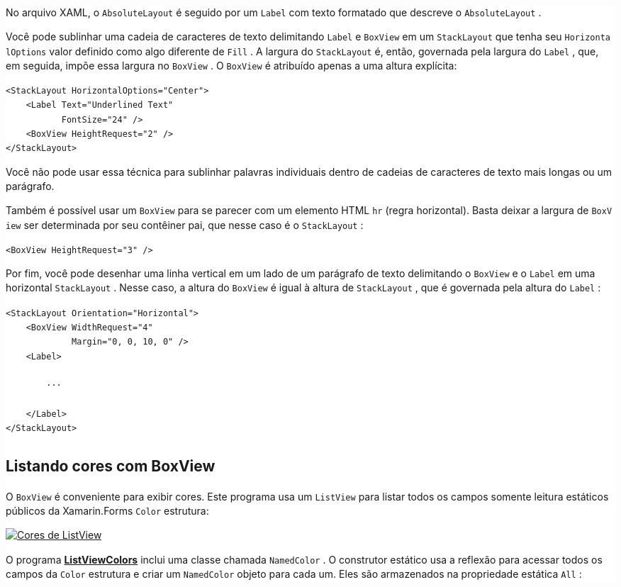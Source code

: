 No arquivo XAML, o `AbsoluteLayout` é seguido por um `Label` com texto formatado que descreve o `AbsoluteLayout` .

Você pode sublinhar uma cadeia de caracteres de texto delimitando `Label` e `BoxView` em um `StackLayout` que tenha seu `HorizontalOptions` valor definido como algo diferente de `Fill` . A largura do `StackLayout` é, então, governada pela largura do `Label` , que, em seguida, impõe essa largura no `BoxView` . O `BoxView` é atribuído apenas a uma altura explícita:

```xaml
<StackLayout HorizontalOptions="Center">
    <Label Text="Underlined Text"
           FontSize="24" />
    <BoxView HeightRequest="2" />
</StackLayout>
```

Você não pode usar essa técnica para sublinhar palavras individuais dentro de cadeias de caracteres de texto mais longas ou um parágrafo.

Também é possível usar um `BoxView` para se parecer com um elemento HTML `hr` (regra horizontal). Basta deixar a largura de `BoxView` ser determinada por seu contêiner pai, que nesse caso é o `StackLayout` :

```xaml
<BoxView HeightRequest="3" />
```

Por fim, você pode desenhar uma linha vertical em um lado de um parágrafo de texto delimitando o `BoxView` e o `Label` em uma horizontal `StackLayout` . Nesse caso, a altura do `BoxView` é igual à altura de `StackLayout` , que é governada pela altura do `Label` :

```xaml
<StackLayout Orientation="Horizontal">
    <BoxView WidthRequest="4"
             Margin="0, 0, 10, 0" />
    <Label>

        ···

    </Label>
</StackLayout>
```

## <a name="listing-colors-with-boxview"></a>Listando cores com BoxView

O `BoxView` é conveniente para exibir cores. Este programa usa um `ListView` para listar todos os campos somente leitura estáticos públicos da Xamarin.Forms `Color` estrutura:

[![Cores de ListView](boxview-images/listviewcolors-small.png "Cores de ListView")](boxview-images/listviewcolors-large.png#lightbox "Cores de ListView")

O programa [**ListViewColors**](/samples/xamarin/xamarin-forms-samples/boxview-listviewcolors) inclui uma classe chamada `NamedColor` . O construtor estático usa a reflexão para acessar todos os campos da `Color` estrutura e criar um `NamedColor` objeto para cada um. Eles são armazenados na propriedade estática `All` :
